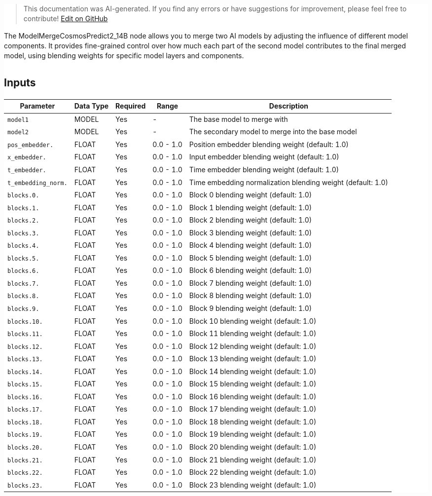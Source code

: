 > This documentation was AI-generated. If you find any errors or have suggestions for improvement, please feel free to contribute! [Edit on GitHub](https://github.com/Comfy-Org/embedded-docs/blob/main/comfyui_embedded_docs/docs/ModelMergeCosmosPredict2_14B/en.md)

The ModelMergeCosmosPredict2_14B node allows you to merge two AI models by adjusting the influence of different model components. It provides fine-grained control over how much each part of the second model contributes to the final merged model, using blending weights for specific model layers and components.

## Inputs

| Parameter | Data Type | Required | Range | Description |
|-----------|-----------|----------|-------|-------------|
| `model1` | MODEL | Yes | - | The base model to merge with |
| `model2` | MODEL | Yes | - | The secondary model to merge into the base model |
| `pos_embedder.` | FLOAT | Yes | 0.0 - 1.0 | Position embedder blending weight (default: 1.0) |
| `x_embedder.` | FLOAT | Yes | 0.0 - 1.0 | Input embedder blending weight (default: 1.0) |
| `t_embedder.` | FLOAT | Yes | 0.0 - 1.0 | Time embedder blending weight (default: 1.0) |
| `t_embedding_norm.` | FLOAT | Yes | 0.0 - 1.0 | Time embedding normalization blending weight (default: 1.0) |
| `blocks.0.` | FLOAT | Yes | 0.0 - 1.0 | Block 0 blending weight (default: 1.0) |
| `blocks.1.` | FLOAT | Yes | 0.0 - 1.0 | Block 1 blending weight (default: 1.0) |
| `blocks.2.` | FLOAT | Yes | 0.0 - 1.0 | Block 2 blending weight (default: 1.0) |
| `blocks.3.` | FLOAT | Yes | 0.0 - 1.0 | Block 3 blending weight (default: 1.0) |
| `blocks.4.` | FLOAT | Yes | 0.0 - 1.0 | Block 4 blending weight (default: 1.0) |
| `blocks.5.` | FLOAT | Yes | 0.0 - 1.0 | Block 5 blending weight (default: 1.0) |
| `blocks.6.` | FLOAT | Yes | 0.0 - 1.0 | Block 6 blending weight (default: 1.0) |
| `blocks.7.` | FLOAT | Yes | 0.0 - 1.0 | Block 7 blending weight (default: 1.0) |
| `blocks.8.` | FLOAT | Yes | 0.0 - 1.0 | Block 8 blending weight (default: 1.0) |
| `blocks.9.` | FLOAT | Yes | 0.0 - 1.0 | Block 9 blending weight (default: 1.0) |
| `blocks.10.` | FLOAT | Yes | 0.0 - 1.0 | Block 10 blending weight (default: 1.0) |
| `blocks.11.` | FLOAT | Yes | 0.0 - 1.0 | Block 11 blending weight (default: 1.0) |
| `blocks.12.` | FLOAT | Yes | 0.0 - 1.0 | Block 12 blending weight (default: 1.0) |
| `blocks.13.` | FLOAT | Yes | 0.0 - 1.0 | Block 13 blending weight (default: 1.0) |
| `blocks.14.` | FLOAT | Yes | 0.0 - 1.0 | Block 14 blending weight (default: 1.0) |
| `blocks.15.` | FLOAT | Yes | 0.0 - 1.0 | Block 15 blending weight (default: 1.0) |
| `blocks.16.` | FLOAT | Yes | 0.0 - 1.0 | Block 16 blending weight (default: 1.0) |
| `blocks.17.` | FLOAT | Yes | 0.0 - 1.0 | Block 17 blending weight (default: 1.0) |
| `blocks.18.` | FLOAT | Yes | 0.0 - 1.0 | Block 18 blending weight (default: 1.0) |
| `blocks.19.` | FLOAT | Yes | 0.0 - 1.0 | Block 19 blending weight (default: 1.0) |
| `blocks.20.` | FLOAT | Yes | 0.0 - 1.0 | Block 20 blending weight (default: 1.0) |
| `blocks.21.` | FLOAT | Yes | 0.0 - 1.0 | Block 21 blending weight (default: 1.0) |
| `blocks.22.` | FLOAT | Yes | 0.0 - 1.0 | Block 22 blending weight (default: 1.0) |
| `blocks.23.` | FLOAT | Yes | 0.0 - 1.0 | Block 23 blending weight (default: 1.0) |